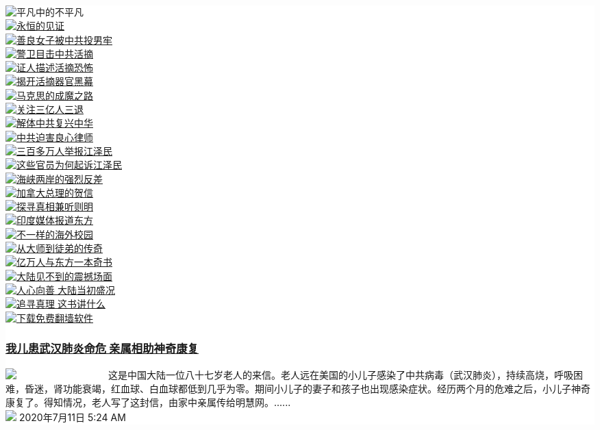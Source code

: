 <img width="130" src="https://raw.githubusercontent.com/19920513/djy/master/gb/130/ming-hsf.jpg" title="平凡中的不平凡" alt="平凡中的不平凡"></a><br><a href="https://github.com/19920513/www/blob/master/README.md?dfh#9" target="_blank"><img width="130" src="https://raw.githubusercontent.com/19920513/djy/master/gb/130/yong-h.jpg" title="永恒的见证"  alt="永恒的见证"></a><br><a href="https://github.com/19920513/djy/blob/master/gb/13/9/29/n3974789.md?dfh#1" target="_blank"><img width="130" src="https://raw.githubusercontent.com/19920513/djy/master/gb/130/shang-lnz.jpg" title="善良女子被中共投男牢"  alt="善良女子被中共投男牢"></a><br><a href="https://github.com/19920513/djy/blob/master/gb/16/3/16/n4663449.md?dfh#1" target="_blank"><img width="130" src="https://raw.githubusercontent.com/19920513/djy/master/gb/130/huo-z3.jpg" title="警卫目击中共活摘"  alt="警卫目击中共活摘"></a><br><a href="https://github.com/19920513/djy/blob/master/gb/16/8/7/n8177641.md?dfh#1" target="_blank"><img width="130" src="https://raw.githubusercontent.com/19920513/djy/master/gb/130/huo-z4.jpg" title="证人描述活摘恐怖"  alt="证人描述活摘恐怖"></a><br><a href="https://github.com/19920513/djy/blob/master/gb/10/4/19/n2881569.md?dfh#1" target="_blank"><img width="130" src="https://raw.githubusercontent.com/19920513/djy/master/gb/130/huo-z1.jpg" title="揭开活摘器官黑幕"  alt="揭开活摘器官黑幕"></a><br><a href="https://github.com/19920513/djy/blob/master/gb/10/11/7/n3077476.md?dfh#1" target="_blank"><img width="130" src="https://raw.githubusercontent.com/19920513/djy/master/gb/130/ma-ks.jpg" title="马克思的成魔之路"  alt="马克思的成魔之路"></a><br><a href="https://github.com/19920513/djy/blob/master/gb/18/5/10/n10381511.md?dfh#1" target="_blank"><img width="130" src="https://raw.githubusercontent.com/19920513/djy/master/gb/130/st1.jpg" title="关注三亿人三退"  alt="关注三亿人三退"></a><br><a href="https://github.com/19920513/djy/blob/master/gb/18/3/21/n10237682.md?dfh#1" target="_blank"><img width="130" src="https://raw.githubusercontent.com/19920513/djy/master/gb/130/jie-t.jpg" title="解体中共复兴中华"  alt="解体中共复兴中华"></a><br><a href="https://github.com/19920513/djy/blob/master/gb/9/2/9/n2422991.md?dfh#1" target="_blank"><img width="130" src="https://raw.githubusercontent.com/19920513/djy/master/gb/130/gao-zs.jpg" title="中共迫害良心律师"  alt="中共迫害良心律师"></a><br><a href="https://github.com/19920513/djy/blob/master/gb/18/12/9/n10900044.md?dfh#1" target="_blank"><img width="130" src="https://raw.githubusercontent.com/19920513/djy/master/gb/130/sj1.jpg" title="三百多万人举报江泽民"  alt="三百多万人举报江泽民"></a><br><a href="https://github.com/19920513/djy/blob/master/gb/18/8/28/n10672014.md?dfh#1" target="_blank"><img width="130" src="https://raw.githubusercontent.com/19920513/djy/master/gb/130/sj2.jpg" title="这些官员为何起诉江泽民"  alt="这些官员为何起诉江泽民"></a><br><a href="https://github.com/19920513/djy/blob/master/gb/8/12/18/n2367165.md?dfh#1" target="_blank"><img width="130" src="https://raw.githubusercontent.com/19920513/djy/master/gb/130/liangan.jpg" title="海峡两岸的强烈反差"  alt="海峡两岸的强烈反差"></a><br><a href="https://github.com/19920513/djy/blob/master/gb/15/12/10/n4593139.md?dfh#1" target="_blank"><img width="130" src="https://raw.githubusercontent.com/19920513/djy/master/gb/130/jia-ndzl.jpg" title="加拿大总理的贺信"  alt="加拿大总理的贺信"></a><br><a href="https://github.com/19920513/djy/blob/master/gb/11/6/17/n3289382.md?dfh#1" target="_blank"><img width="130" src="https://raw.githubusercontent.com/19920513/djy/master/gb/130/xiao-wd.jpg" title="探寻真相兼听则明"  alt="探寻真相兼听则明"></a><br><a href="https://github.com/19920513/djy/blob/master/gb/18/10/27/n10812623.md?dfh#1" target="_blank"><img width="130" src="https://raw.githubusercontent.com/19920513/djy/master/gb/130/yindu.jpg" title="印度媒体报道东方"  alt="印度媒体报道东方"></a><br><a href="https://github.com/19920513/djy/blob/master/gb/18/6/9/n10469652.md?dfh#1" target="_blank"><img width="130" src="https://raw.githubusercontent.com/19920513/djy/master/gb/130/xie-j.jpg" title="不一样的海外校园"  alt="不一样的海外校园"></a><br><a href="https://github.com/19920513/djy/blob/master/gb/7/4/5/n1669415.md?dfh#1" target="_blank"><img width="130" src="https://raw.githubusercontent.com/19920513/djy/master/gb/130/li-up.jpg" title="从大师到徒弟的传奇"  alt="从大师到徒弟的传奇"></a><br><a href="https://github.com/19920513/djy/blob/master/gb/17/5/26/n9191512.md?dfh#1" target="_blank"><img width="130" src="https://raw.githubusercontent.com/19920513/djy/master/gb/130/zfl2.jpg" title="亿万人与东方一本奇书"  alt="亿万人与东方一本奇书"></a><br><a href="https://github.com/19920513/djy/blob/master/gb/13/11/27/n4020290.md?dfh#1" target="_blank"><img width="130" src="https://raw.githubusercontent.com/19920513/djy/master/gb/130/zhen-h.jpg" title="大陆见不到的震撼场面"  alt="大陆见不到的震撼场面"></a><br><a href="https://github.com/19920513/djy/blob/master/gb/15/7/17/n4482910.md?dfh#1" target="_blank"><img width="130" src="https://raw.githubusercontent.com/19920513/djy/master/gb/130/dalu-sk.jpg" title="人心向善 大陆当初盛况"  alt="人心向善 大陆当初盛况"></a><br><a href="https://github.com/19920513/djy/blob/master/gb/19/1/5/n10955468.md?dfh#1" target="_blank"><img width="130" src="https://raw.githubusercontent.com/19920513/djy/master/gb/130/zfl1.jpg" title="追寻真理 这书讲什么"  alt="追寻真理 这书讲什么"></a><br><a href="https://github.com/19920513/www/blob/master/README.md?dfh#1" target="_blank"><img width="130" src="https://raw.githubusercontent.com/19920513/djy/master/gb/130/fq1.jpg" title="下载免费翻墙软件"  alt="下载免费翻墙软件"></a><br></td></tr>
<tr><td width="742"><h3><a href="https://github.com/19920513/djy/blob/master/gb/20/7/10/n12247576.md#1" target="_blank">我儿患武汉肺炎命危 亲属相助神奇康复</a><br></h3><a href="https://github.com/19920513/djy/blob/master/gb/20/7/10/n12247576.md#1" target="_blank"><img width="150" src="https://i.epochtimes.com/assets/uploads/2020/07/1409221242482483-600x400-150x120.jpg" align ="left"></a>这是中国大陆一位八十七岁老人的来信。老人远在美国的小儿子感染了中共病毒（武汉肺炎），持续高烧，呼吸困难，昏迷，肾功能衰竭，红血球、白血球都低到几乎为零。期间小儿子的妻子和孩子也出现感染症状。经历两个月的危难之后，小儿子神奇康复了。得知情况，老人写了这封信，由家中亲属传给明慧网。......<br><img align="bottom" src="https://www.epochtimes.com/assets/themes/djy/images/time.gif"> 2020年7月11日 5:24 AM									</td></tr>